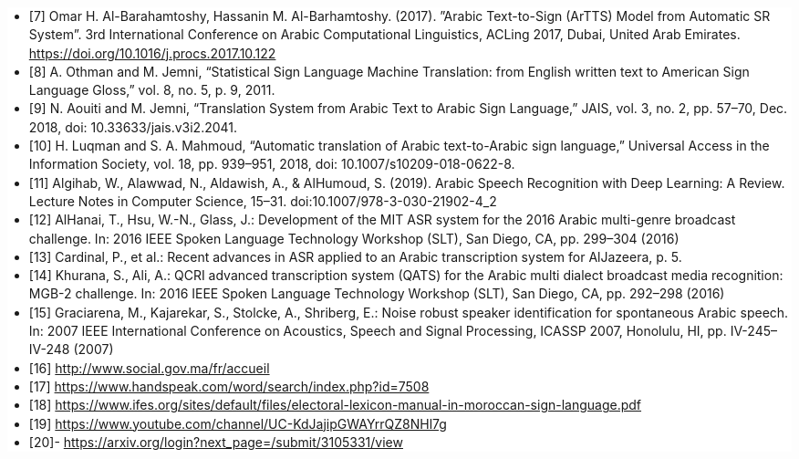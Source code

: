 - [7] Omar H. Al-Barahamtoshy, Hassanin M. Al-Barhamtoshy. (2017). ”Arabic Text-to-Sign (ArTTS) Model from Automatic SR System”. 3rd International Conference on Arabic Computational Linguistics, ACLing 2017, Dubai, United Arab Emirates. https://doi.org/10.1016/j.procs.2017.10.122
- [8] A. Othman and M. Jemni, “Statistical Sign Language Machine Translation: from English written text to American Sign Language Gloss,” vol. 8, no. 5, p. 9, 2011.
- [9] N. Aouiti and M. Jemni, “Translation System from Arabic Text to Arabic Sign Language,” JAIS, vol. 3, no. 2, pp. 57–70, Dec. 2018, doi: 10.33633/jais.v3i2.2041.
- [10] H. Luqman and S. A. Mahmoud, “Automatic translation of Arabic text-to-Arabic sign language,” Universal Access in the Information Society, vol. 18, pp. 939–951, 2018, doi: 10.1007/s10209-018-0622-8.
- [11] Algihab, W., Alawwad, N., Aldawish, A., & AlHumoud, S. (2019). Arabic Speech Recognition with Deep Learning: A Review. Lecture Notes in Computer Science, 15–31. doi:10.1007/978-3-030-21902-4_2
- [12] AlHanai, T., Hsu, W.-N., Glass, J.: Development of the MIT ASR system for the 2016 Arabic multi-genre broadcast challenge. In: 2016 IEEE Spoken Language Technology Workshop (SLT), San Diego, CA, pp. 299–304 (2016)
- [13] Cardinal, P., et al.: Recent advances in ASR applied to an Arabic transcription system for AlJazeera, p. 5.
- [14] Khurana, S., Ali, A.: QCRI advanced transcription system (QATS) for the Arabic multi dialect broadcast media recognition: MGB-2 challenge. In: 2016 IEEE Spoken Language Technology Workshop (SLT), San Diego, CA, pp. 292–298 (2016)
- [15] Graciarena, M., Kajarekar, S., Stolcke, A., Shriberg, E.: Noise robust speaker identification for spontaneous Arabic speech. In: 2007 IEEE International Conference on Acoustics, Speech and Signal Processing, ICASSP 2007, Honolulu, HI, pp. IV-245–IV-248 (2007)
- [16] http://www.social.gov.ma/fr/accueil
- [17] https://www.handspeak.com/word/search/index.php?id=7508
- [18] https://www.ifes.org/sites/default/files/electoral-lexicon-manual-in-moroccan-sign-language.pdf
- [19] https://www.youtube.com/channel/UC-KdJajipGWAYrrQZ8NHl7g
- [20]- https://arxiv.org/login?next_page=/submit/3105331/view

